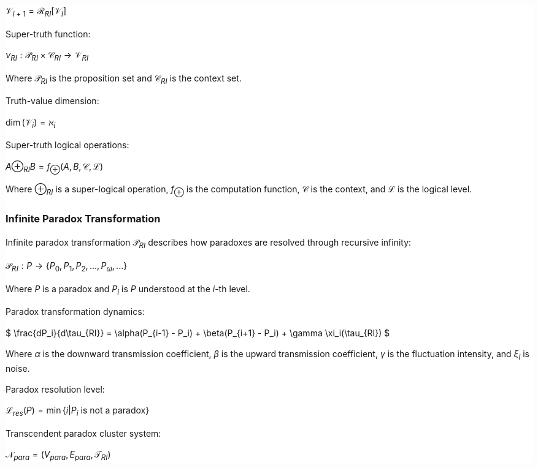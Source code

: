 $`
\mathcal{V}_{i+1} = \mathcal{R}_{RI}[\mathcal{V}_i]
`$

Super-truth function:

$`
\nu_{RI}: \mathcal{P}_{RI} \times \mathcal{C}_{RI} \rightarrow \mathcal{V}_{RI}
`$

Where $`\mathcal{P}_{RI}`$ is the proposition set and $`\mathcal{C}_{RI}`$ is the context set.

Truth-value dimension:

$`
\dim(\mathcal{V}_i) = \aleph_i
`$

Super-truth logical operations:

$`
A \oplus_{RI} B = f_{\oplus}(A, B, \mathcal{C}, \mathcal{L})
`$

Where $`\oplus_{RI}`$ is a super-logical operation, $`f_{\oplus}`$ is the computation function, $`\mathcal{C}`$ is the context, and $`\mathcal{L}`$ is the logical level.

### Infinite Paradox Transformation

Infinite paradox transformation $`\mathcal{P}_{RI}`$ describes how paradoxes are resolved through recursive infinity:

$`
\mathcal{P}_{RI}: P \rightarrow \{P_0, P_1, P_2, ..., P_{\omega}, ...\}
`$

Where $`P`$ is a paradox and $`P_i`$ is $`P`$ understood at the $`i`$-th level.

Paradox transformation dynamics:

$`
\frac{dP_i}{d\tau_{RI}} = \alpha(P_{i-1} - P_i) + \beta(P_{i+1} - P_i) + \gamma \xi_i(\tau_{RI})
`$

Where $`\alpha`$ is the downward transmission coefficient, $`\beta`$ is the upward transmission coefficient, $`\gamma`$ is the fluctuation intensity, and $`\xi_i`$ is noise.

Paradox resolution level:

$`
\mathcal{L}_{res}(P) = \min\{i | P_i \text{ is not a paradox}\}
`$

Transcendent paradox cluster system:

$`
\mathcal{N}_{para} = (V_{para}, E_{para}, \mathcal{T}_{RI})
`$

